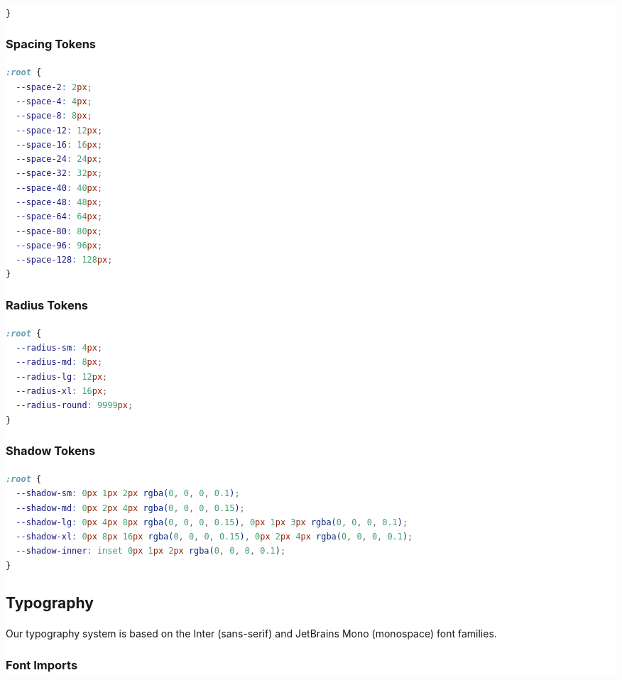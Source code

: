 ```css
}
```

### Spacing Tokens

```css
:root {
  --space-2: 2px;
  --space-4: 4px;
  --space-8: 8px;
  --space-12: 12px;
  --space-16: 16px;
  --space-24: 24px;
  --space-32: 32px;
  --space-40: 40px;
  --space-48: 48px;
  --space-64: 64px;
  --space-80: 80px;
  --space-96: 96px;
  --space-128: 128px;
}
```

### Radius Tokens

```css
:root {
  --radius-sm: 4px;
  --radius-md: 8px;
  --radius-lg: 12px;
  --radius-xl: 16px;
  --radius-round: 9999px;
}
```

### Shadow Tokens

```css
:root {
  --shadow-sm: 0px 1px 2px rgba(0, 0, 0, 0.1);
  --shadow-md: 0px 2px 4px rgba(0, 0, 0, 0.15);
  --shadow-lg: 0px 4px 8px rgba(0, 0, 0, 0.15), 0px 1px 3px rgba(0, 0, 0, 0.1);
  --shadow-xl: 0px 8px 16px rgba(0, 0, 0, 0.15), 0px 2px 4px rgba(0, 0, 0, 0.1);
  --shadow-inner: inset 0px 1px 2px rgba(0, 0, 0, 0.1);
}
```

## Typography

Our typography system is based on the Inter (sans-serif) and JetBrains Mono (monospace) font families. 

### Font Imports
